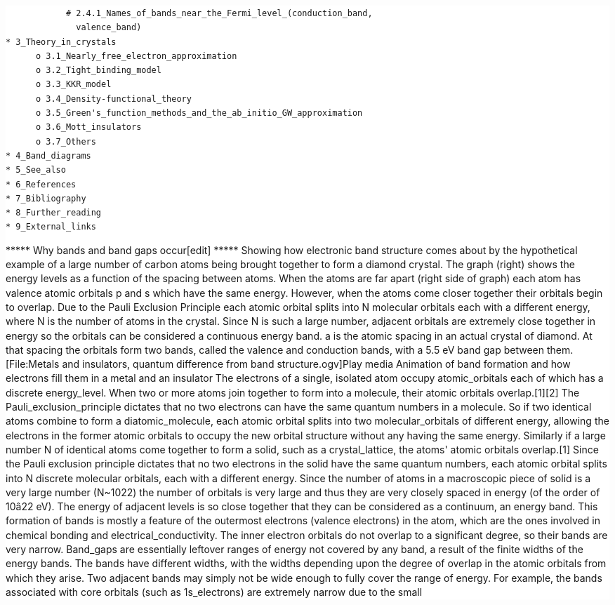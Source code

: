                 # 2.4.1_Names_of_bands_near_the_Fermi_level_(conduction_band,
                  valence_band)
    * 3_Theory_in_crystals
          o 3.1_Nearly_free_electron_approximation
          o 3.2_Tight_binding_model
          o 3.3_KKR_model
          o 3.4_Density-functional_theory
          o 3.5_Green's_function_methods_and_the_ab_initio_GW_approximation
          o 3.6_Mott_insulators
          o 3.7_Others
    * 4_Band_diagrams
    * 5_See_also
    * 6_References
    * 7_Bibliography
    * 8_Further_reading
    * 9_External_links
***** Why bands and band gaps occur[edit] *****
Showing how electronic band structure comes about by the hypothetical example
of a large number of carbon atoms being brought together to form a diamond
crystal. The graph (right) shows the energy levels as a function of the spacing
between atoms. When the atoms are far apart (right side of graph) each atom has
valence atomic orbitals p and s which have the same energy. However, when the
atoms come closer together their orbitals begin to overlap. Due to the Pauli
Exclusion Principle each atomic orbital splits into N molecular orbitals each
with a different energy, where N is the number of atoms in the crystal. Since N
is such a large number, adjacent orbitals are extremely close together in
energy so the orbitals can be considered a continuous energy band. a is the
atomic spacing in an actual crystal of diamond. At that spacing the orbitals
form two bands, called the valence and conduction bands, with a 5.5 eV band gap
between them.
[File:Metals and insulators, quantum difference from band structure.ogv]Play
media
Animation of band formation and how electrons fill them in a metal and an
insulator
The electrons of a single, isolated atom occupy atomic_orbitals each of which
has a discrete energy_level. When two or more atoms join together to form into
a molecule, their atomic orbitals overlap.[1][2] The Pauli_exclusion_principle
dictates that no two electrons can have the same quantum numbers in a molecule.
So if two identical atoms combine to form a diatomic_molecule, each atomic
orbital splits into two molecular_orbitals of different energy, allowing the
electrons in the former atomic orbitals to occupy the new orbital structure
without any having the same energy.
Similarly if a large number N of identical atoms come together to form a solid,
such as a crystal_lattice, the atoms' atomic orbitals overlap.[1] Since the
Pauli exclusion principle dictates that no two electrons in the solid have the
same quantum numbers, each atomic orbital splits into N discrete molecular
orbitals, each with a different energy. Since the number of atoms in a
macroscopic piece of solid is a very large number (N~1022) the number of
orbitals is very large and thus they are very closely spaced in energy (of the
order of 10â22 eV). The energy of adjacent levels is so close together that
they can be considered as a continuum, an energy band.
This formation of bands is mostly a feature of the outermost electrons (valence
electrons) in the atom, which are the ones involved in chemical bonding and
electrical_conductivity. The inner electron orbitals do not overlap to a
significant degree, so their bands are very narrow.
Band_gaps are essentially leftover ranges of energy not covered by any band, a
result of the finite widths of the energy bands. The bands have different
widths, with the widths depending upon the degree of overlap in the atomic
orbitals from which they arise. Two adjacent bands may simply not be wide
enough to fully cover the range of energy. For example, the bands associated
with core orbitals (such as 1s_electrons) are extremely narrow due to the small